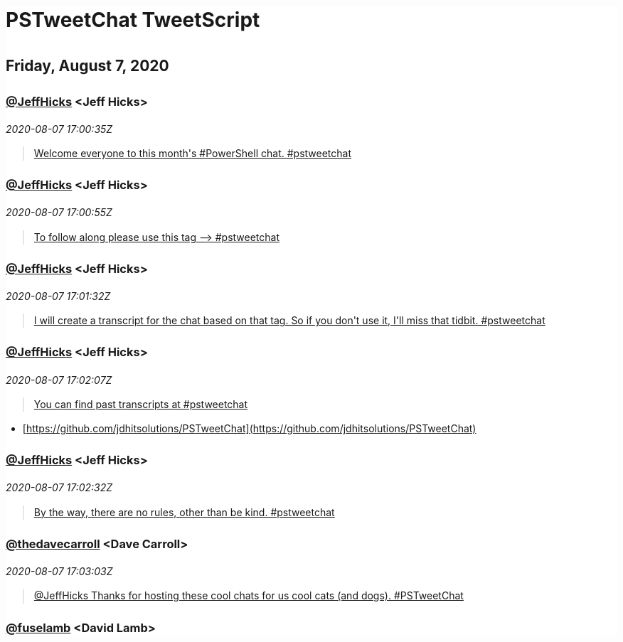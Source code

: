 # PSTweetChat TweetScript

## Friday, August 7, 2020

### [@JeffHicks](https://twitter.com/JeffHicks) \<Jeff Hicks\>

*2020-08-07 17:00:35Z*
> [Welcome everyone to this month's #PowerShell chat. #pstweetchat](https://twitter.com/JeffHicks/status/1291781293756289027)

### [@JeffHicks](https://twitter.com/JeffHicks) \<Jeff Hicks\>

*2020-08-07 17:00:55Z*
> [To follow along please use this tag --> #pstweetchat](https://twitter.com/JeffHicks/status/1291781380490301441)

### [@JeffHicks](https://twitter.com/JeffHicks) \<Jeff Hicks\>

*2020-08-07 17:01:32Z*
> [I will create a transcript for the chat based on that tag. So if you don't use it, I'll miss that tidbit. #pstweetchat](https://twitter.com/JeffHicks/status/1291781535432155137)

### [@JeffHicks](https://twitter.com/JeffHicks) \<Jeff Hicks\>

*2020-08-07 17:02:07Z*
> [You can find past transcripts at  #pstweetchat](https://twitter.com/JeffHicks/status/1291781680009814017)

+ [https://github.com/jdhitsolutions/PSTweetChat](https://github.com/jdhitsolutions/PSTweetChat)

### [@JeffHicks](https://twitter.com/JeffHicks) \<Jeff Hicks\>

*2020-08-07 17:02:32Z*
> [By the way, there are no rules, other than be kind. #pstweetchat](https://twitter.com/JeffHicks/status/1291781786545147904)

### [@thedavecarroll](https://twitter.com/thedavecarroll) \<Dave Carroll\>

*2020-08-07 17:03:03Z*
> [@JeffHicks Thanks for hosting these cool chats for us cool cats (and dogs). #PSTweetChat](https://twitter.com/thedavecarroll/status/1291781917608685568)

### [@fuselamb](https://twitter.com/fuselamb) \<David Lamb\>
